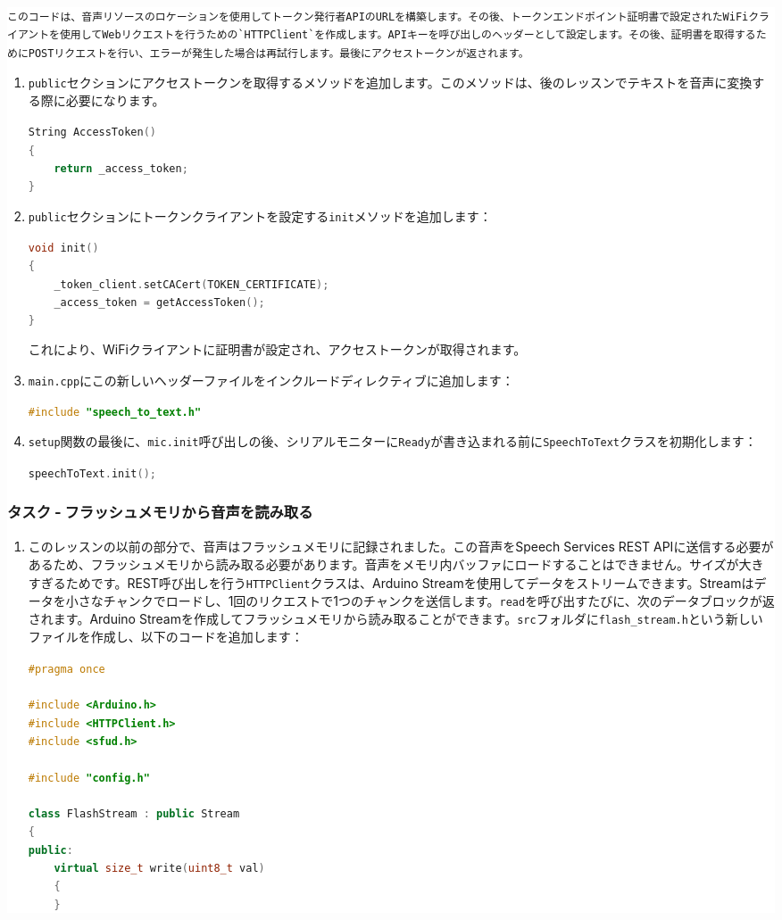     このコードは、音声リソースのロケーションを使用してトークン発行者APIのURLを構築します。その後、トークンエンドポイント証明書で設定されたWiFiクライアントを使用してWebリクエストを行うための`HTTPClient`を作成します。APIキーを呼び出しのヘッダーとして設定します。その後、証明書を取得するためにPOSTリクエストを行い、エラーが発生した場合は再試行します。最後にアクセストークンが返されます。

1. `public`セクションにアクセストークンを取得するメソッドを追加します。このメソッドは、後のレッスンでテキストを音声に変換する際に必要になります。

    ```cpp
    String AccessToken()
    {
        return _access_token;
    }
    ```

1. `public`セクションにトークンクライアントを設定する`init`メソッドを追加します：

    ```cpp
    void init()
    {
        _token_client.setCACert(TOKEN_CERTIFICATE);
        _access_token = getAccessToken();
    }
    ```

    これにより、WiFiクライアントに証明書が設定され、アクセストークンが取得されます。

1. `main.cpp`にこの新しいヘッダーファイルをインクルードディレクティブに追加します：

    ```cpp
    #include "speech_to_text.h"
    ```

1. `setup`関数の最後に、`mic.init`呼び出しの後、シリアルモニターに`Ready`が書き込まれる前に`SpeechToText`クラスを初期化します：

    ```cpp
    speechToText.init();
    ```

### タスク - フラッシュメモリから音声を読み取る

1. このレッスンの以前の部分で、音声はフラッシュメモリに記録されました。この音声をSpeech Services REST APIに送信する必要があるため、フラッシュメモリから読み取る必要があります。音声をメモリ内バッファにロードすることはできません。サイズが大きすぎるためです。REST呼び出しを行う`HTTPClient`クラスは、Arduino Streamを使用してデータをストリームできます。Streamはデータを小さなチャンクでロードし、1回のリクエストで1つのチャンクを送信します。`read`を呼び出すたびに、次のデータブロックが返されます。Arduino Streamを作成してフラッシュメモリから読み取ることができます。`src`フォルダに`flash_stream.h`という新しいファイルを作成し、以下のコードを追加します：

    ```cpp
    #pragma once
    
    #include <Arduino.h>
    #include <HTTPClient.h>
    #include <sfud.h>

    #include "config.h"
    
    class FlashStream : public Stream
    {
    public:
        virtual size_t write(uint8_t val)
        {    
        }
    